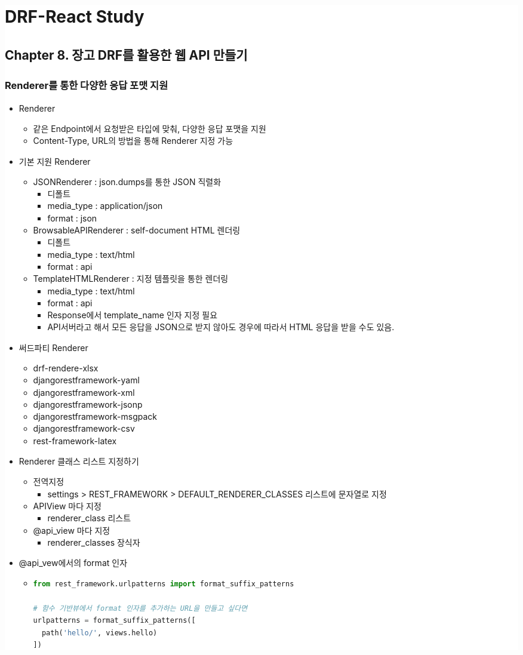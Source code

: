 # DRF-React Study

## Chapter 8. 장고 DRF를 활용한 웹 API 만들기

### Renderer를 통한 다양한 응답 포맷 지원

- Renderer

  - 같은 Endpoint에서 요청받은 타입에 맞춰, 다양한 응답 포맷을 지원
  - Content-Type, URL의 방법을 통해 Renderer 지정 가능

- 기본 지원 Renderer

  - JSONRenderer : json.dumps를 통한 JSON 직렬화
    - 디폴트
    - media_type : application/json
    - format : json
  - BrowsableAPIRenderer : self-document HTML 렌더링
    - 디폴트
    - media_type : text/html
    - format : api
  - TemplateHTMLRenderer : 지정 템플릿을 통한 렌더링
    - media_type : text/html
    - format : api
    - Response에서 template_name 인자 지정 필요
    - API서버라고 해서 모든 응답을 JSON으로 받지 않아도 경우에 따라서 HTML 응답을 받을 수도 있음.

- 써드파티 Renderer

  - drf-rendere-xlsx
  - djangorestframework-yaml
  - djangorestframework-xml
  - djangorestframework-jsonp
  - djangorestframework-msgpack
  - djangorestframework-csv
  - rest-framework-latex

- Renderer 클래스 리스트 지정하기

  - 전역지정
    - settings > REST_FRAMEWORK > DEFAULT_RENDERER_CLASSES 리스트에 문자열로 지정
  - APIView 마다 지정
    - renderer_class 리스트
  - @api_view 마다 지정
    - renderer_classes 장식자

- @api_vew에서의 format 인자

  - ```python
    from rest_framework.urlpatterns import format_suffix_patterns
    
    # 함수 기반뷰에서 format 인자를 추가하는 URL을 만들고 싶다면
    urlpatterns = format_suffix_patterns([
      path('hello/', views.hello)
    ])
    ```
